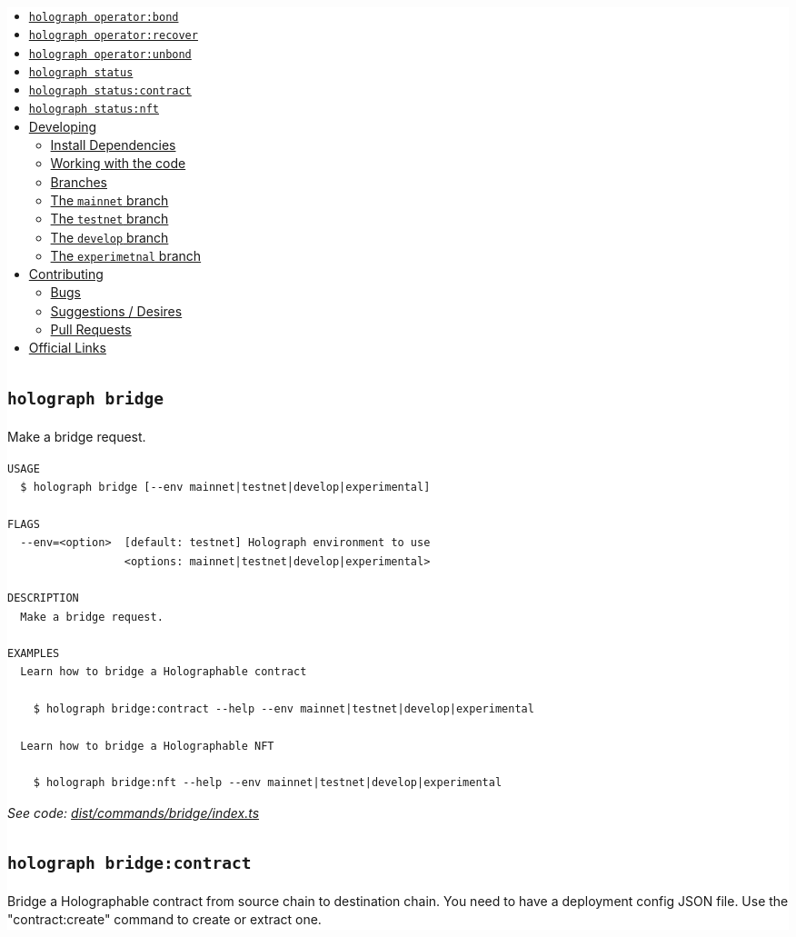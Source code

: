   - [`holograph operator:bond`](#holograph-operatorbond)
  - [`holograph operator:recover`](#holograph-operatorrecover)
  - [`holograph operator:unbond`](#holograph-operatorunbond)
  - [`holograph status`](#holograph-status)
  - [`holograph status:contract`](#holograph-statuscontract)
  - [`holograph status:nft`](#holograph-statusnft)
  - [Developing](#developing)
    - [Install Dependencies](#install-dependencies)
    - [Working with the code](#working-with-the-code)
    - [Branches](#branches)
    - [The `mainnet` branch](#the-mainnet-branch)
    - [The `testnet` branch](#the-testnet-branch)
    - [The `develop` branch](#the-develop-branch)
    - [The `experimetnal` branch](#the-experimetnal-branch)
  - [Contributing](#contributing)
    - [Bugs](#bugs)
    - [Suggestions / Desires](#suggestions--desires)
    - [Pull Requests](#pull-requests)
  - [Official Links](#official-links)

## `holograph bridge`

Make a bridge request.

```
USAGE
  $ holograph bridge [--env mainnet|testnet|develop|experimental]

FLAGS
  --env=<option>  [default: testnet] Holograph environment to use
                  <options: mainnet|testnet|develop|experimental>

DESCRIPTION
  Make a bridge request.

EXAMPLES
  Learn how to bridge a Holographable contract

    $ holograph bridge:contract --help --env mainnet|testnet|develop|experimental

  Learn how to bridge a Holographable NFT

    $ holograph bridge:nft --help --env mainnet|testnet|develop|experimental
```

_See code: [dist/commands/bridge/index.ts](https://github.com/holographxyz/holograph-cli/blob/v0.0.12/dist/commands/bridge/index.ts)_

## `holograph bridge:contract`

Bridge a Holographable contract from source chain to destination chain. You need to have a deployment config JSON file. Use the "contract:create" command to create or extract one.
